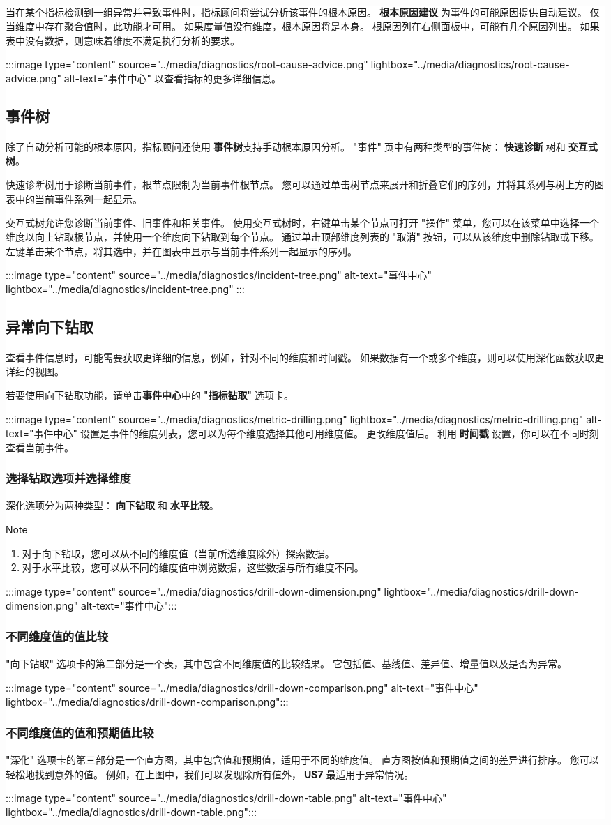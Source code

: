 当在某个指标检测到一组异常并导致事件时，指标顾问将尝试分析该事件的根本原因。 **根本原因建议** 为事件的可能原因提供自动建议。 仅当维度中存在聚合值时，此功能才可用。 如果度量值没有维度，根本原因将是本身。 根原因列在右侧面板中，可能有几个原因列出。 如果表中没有数据，则意味着维度不满足执行分析的要求。

:::image type="content" source="../media/diagnostics/root-cause-advice.png" lightbox="../media/diagnostics/root-cause-advice.png" alt-text="事件中心" 以查看指标的更多详细信息。

## <a name="incident-tree"></a>事件树

除了自动分析可能的根本原因，指标顾问还使用 **事件树**支持手动根本原因分析。 "事件" 页中有两种类型的事件树： **快速诊断** 树和 **交互式树**。

快速诊断树用于诊断当前事件，根节点限制为当前事件根节点。 您可以通过单击树节点来展开和折叠它们的序列，并将其系列与树上方的图表中的当前事件系列一起显示。

交互式树允许您诊断当前事件、旧事件和相关事件。 使用交互式树时，右键单击某个节点可打开 "操作" 菜单，您可以在该菜单中选择一个维度以向上钻取根节点，并使用一个维度向下钻取到每个节点。 通过单击顶部维度列表的 "取消" 按钮，可以从该维度中删除钻取或下移。 左键单击某个节点，将其选中，并在图表中显示与当前事件系列一起显示的序列。

:::image type="content" source="../media/diagnostics/incident-tree.png" alt-text="事件中心" lightbox="../media/diagnostics/incident-tree.png" :::

## <a name="anomaly-drill-down"></a>异常向下钻取

查看事件信息时，可能需要获取更详细的信息，例如，针对不同的维度和时间戳。 如果数据有一个或多个维度，则可以使用深化函数获取更详细的视图。 

若要使用向下钻取功能，请单击**事件中心**中的 "**指标钻取**" 选项卡。 

:::image type="content" source="../media/diagnostics/metric-drilling.png" lightbox="../media/diagnostics/metric-drilling.png" alt-text="事件中心" 设置是事件的维度列表，您可以为每个维度选择其他可用维度值。 更改维度值后。 利用 **时间戳** 设置，你可以在不同时刻查看当前事件。

### <a name="select-drilling-options-and-choose-a-dimension"></a>选择钻取选项并选择维度

深化选项分为两种类型： **向下钻取** 和 **水平比较**。

> [!Note]
> 1. 对于向下钻取，您可以从不同的维度值（当前所选维度除外）探索数据。 
> 2. 对于水平比较，您可以从不同的维度值中浏览数据，这些数据与所有维度不同。

:::image type="content" source="../media/diagnostics/drill-down-dimension.png"  lightbox="../media/diagnostics/drill-down-dimension.png" alt-text="事件中心":::

### <a name="value-comparison-for-different-dimension-values"></a>不同维度值的值比较

"向下钻取" 选项卡的第二部分是一个表，其中包含不同维度值的比较结果。 它包括值、基线值、差异值、增量值以及是否为异常。
 
:::image type="content" source="../media/diagnostics/drill-down-comparison.png" alt-text="事件中心" lightbox="../media/diagnostics/drill-down-comparison.png":::


### <a name="value-and-expected-value-comparisons-for-different-dimension-value"></a>不同维度值的值和预期值比较

"深化" 选项卡的第三部分是一个直方图，其中包含值和预期值，适用于不同的维度值。 直方图按值和预期值之间的差异进行排序。 您可以轻松地找到意外的值。 例如，在上图中，我们可以发现除所有值外， **US7** 最适用于异常情况。

:::image type="content" source="../media/diagnostics/drill-down-table.png" alt-text="事件中心" lightbox="../media/diagnostics/drill-down-table.png":::
